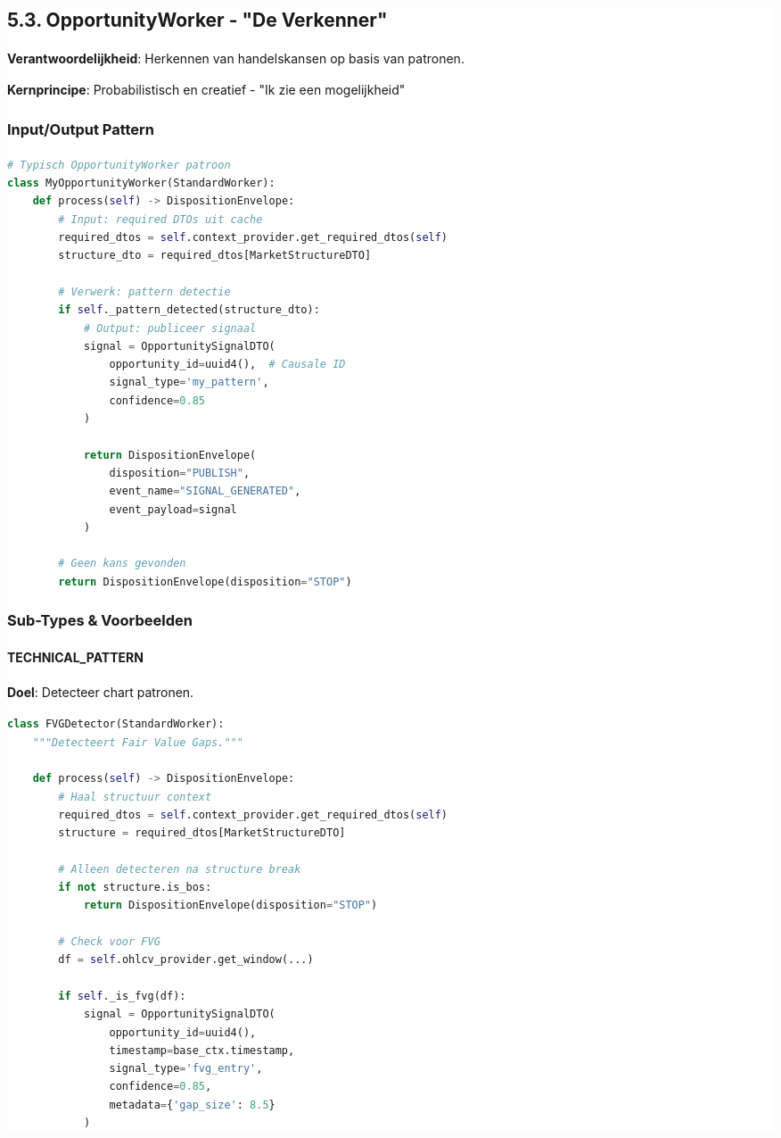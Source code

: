## 5.3. OpportunityWorker - "De Verkenner"

**Verantwoordelijkheid**: Herkennen van handelskansen op basis van patronen.

**Kernprincipe**: Probabilistisch en creatief - "Ik zie een mogelijkheid"

### Input/Output Pattern

```python
# Typisch OpportunityWorker patroon
class MyOpportunityWorker(StandardWorker):
    def process(self) -> DispositionEnvelope:
        # Input: required DTOs uit cache
        required_dtos = self.context_provider.get_required_dtos(self)
        structure_dto = required_dtos[MarketStructureDTO]
        
        # Verwerk: pattern detectie
        if self._pattern_detected(structure_dto):
            # Output: publiceer signaal
            signal = OpportunitySignalDTO(
                opportunity_id=uuid4(),  # Causale ID
                signal_type='my_pattern',
                confidence=0.85
            )
            
            return DispositionEnvelope(
                disposition="PUBLISH",
                event_name="SIGNAL_GENERATED",
                event_payload=signal
            )
        
        # Geen kans gevonden
        return DispositionEnvelope(disposition="STOP")
```

### Sub-Types & Voorbeelden

#### TECHNICAL_PATTERN

**Doel**: Detecteer chart patronen.

```python
class FVGDetector(StandardWorker):
    """Detecteert Fair Value Gaps."""
    
    def process(self) -> DispositionEnvelope:
        # Haal structuur context
        required_dtos = self.context_provider.get_required_dtos(self)
        structure = required_dtos[MarketStructureDTO]
        
        # Alleen detecteren na structure break
        if not structure.is_bos:
            return DispositionEnvelope(disposition="STOP")
        
        # Check voor FVG
        df = self.ohlcv_provider.get_window(...)
        
        if self._is_fvg(df):
            signal = OpportunitySignalDTO(
                opportunity_id=uuid4(),
                timestamp=base_ctx.timestamp,
                signal_type='fvg_entry',
                confidence=0.85,
                metadata={'gap_size': 8.5}
            )
```